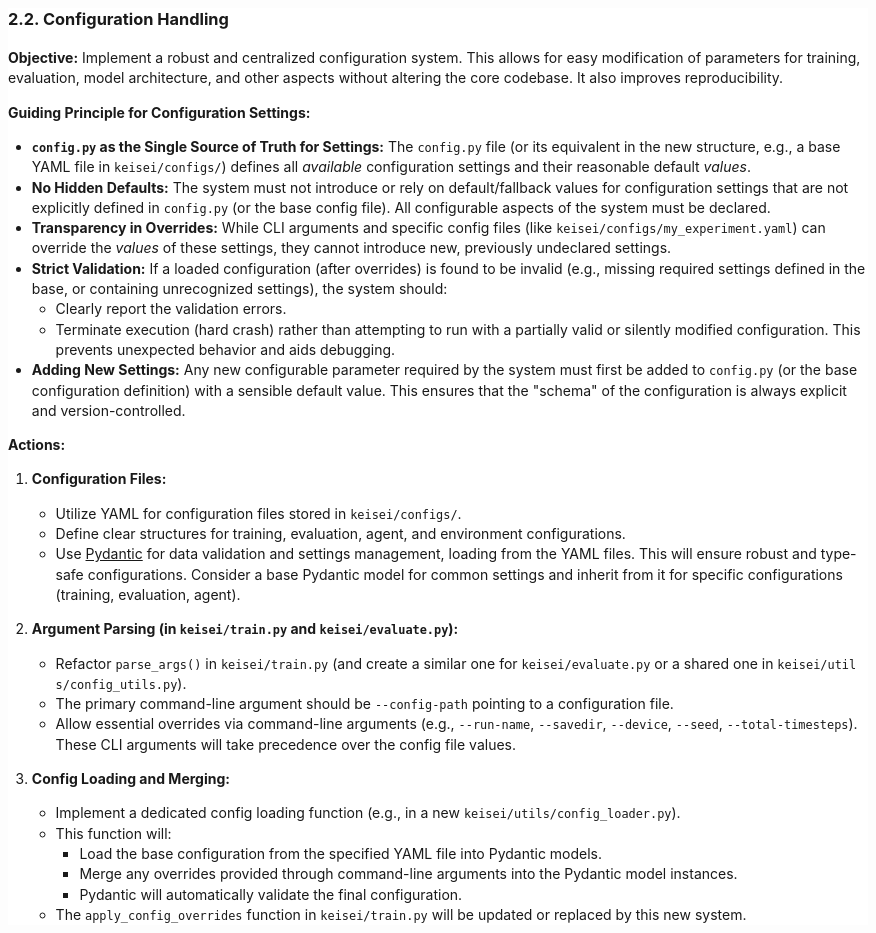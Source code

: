 ### 2.2. Configuration Handling

**Objective:** Implement a robust and centralized configuration system. This allows for easy modification of parameters for training, evaluation, model architecture, and other aspects without altering the core codebase. It also improves reproducibility.

**Guiding Principle for Configuration Settings:**
*   **`config.py` as the Single Source of Truth for Settings:** The `config.py` file (or its equivalent in the new structure, e.g., a base YAML file in `keisei/configs/`) defines all *available* configuration settings and their reasonable default *values*.
*   **No Hidden Defaults:** The system must not introduce or rely on default/fallback values for configuration settings that are not explicitly defined in `config.py` (or the base config file). All configurable aspects of the system must be declared.
*   **Transparency in Overrides:** While CLI arguments and specific config files (like `keisei/configs/my_experiment.yaml`) can override the *values* of these settings, they cannot introduce new, previously undeclared settings.
*   **Strict Validation:** If a loaded configuration (after overrides) is found to be invalid (e.g., missing required settings defined in the base, or containing unrecognized settings), the system should:
    *   Clearly report the validation errors.
    *   Terminate execution (hard crash) rather than attempting to run with a partially valid or silently modified configuration. This prevents unexpected behavior and aids debugging.
*   **Adding New Settings:** Any new configurable parameter required by the system must first be added to `config.py` (or the base configuration definition) with a sensible default value. This ensures that the "schema" of the configuration is always explicit and version-controlled.

**Actions:**

1.  **Configuration Files:**
    *   Utilize YAML for configuration files stored in `keisei/configs/`.
    *   Define clear structures for training, evaluation, agent, and environment configurations.
    *   Use [Pydantic](https://docs.pydantic.dev/) for data validation and settings management, loading from the YAML files. This will ensure robust and type-safe configurations. Consider a base Pydantic model for common settings and inherit from it for specific configurations (training, evaluation, agent).

2.  **Argument Parsing (in `keisei/train.py` and `keisei/evaluate.py`):**
    *   Refactor `parse_args()` in `keisei/train.py` (and create a similar one for `keisei/evaluate.py` or a shared one in `keisei/utils/config_utils.py`).
    *   The primary command-line argument should be `--config-path` pointing to a configuration file.
    *   Allow essential overrides via command-line arguments (e.g., `--run-name`, `--savedir`, `--device`, `--seed`, `--total-timesteps`). These CLI arguments will take precedence over the config file values.

3.  **Config Loading and Merging:**
    *   Implement a dedicated config loading function (e.g., in a new `keisei/utils/config_loader.py`).
    *   This function will:
        *   Load the base configuration from the specified YAML file into Pydantic models.
        *   Merge any overrides provided through command-line arguments into the Pydantic model instances.
        *   Pydantic will automatically validate the final configuration.
    *   The `apply_config_overrides` function in `keisei/train.py` will be updated or replaced by this new system.
